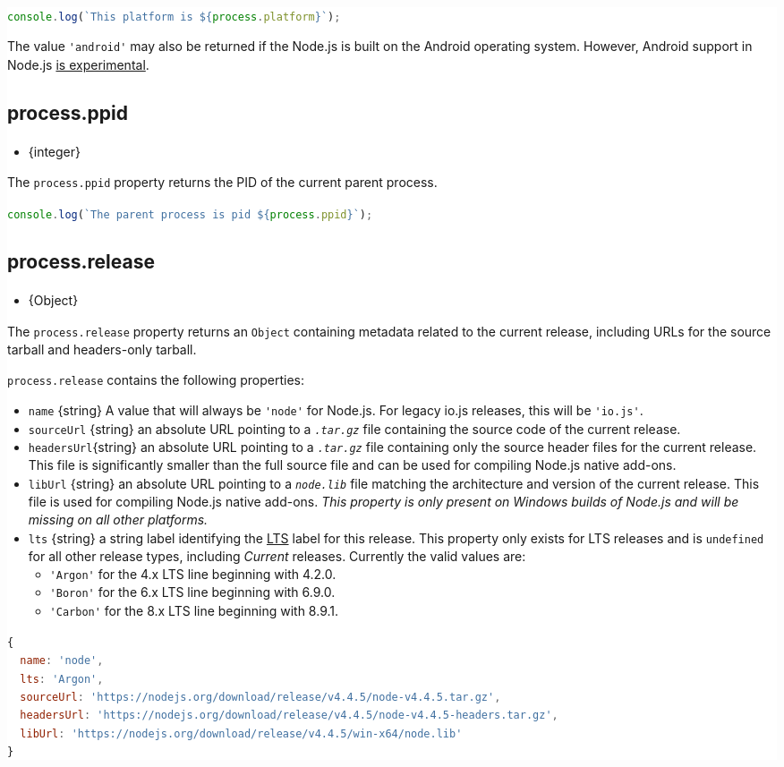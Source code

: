 ```js
console.log(`This platform is ${process.platform}`);
```

The value `'android'` may also be returned if the Node.js is built on the
Android operating system. However, Android support in Node.js
[is experimental][Android building].

## process.ppid


* {integer}

The `process.ppid` property returns the PID of the current parent process.

```js
console.log(`The parent process is pid ${process.ppid}`);
```

## process.release


* {Object}

The `process.release` property returns an `Object` containing metadata related
to the current release, including URLs for the source tarball and headers-only
tarball.

`process.release` contains the following properties:

* `name` {string} A value that will always be `'node'` for Node.js. For
  legacy io.js releases, this will be `'io.js'`.
* `sourceUrl` {string} an absolute URL pointing to a _`.tar.gz`_ file containing
  the source code of the current release.
* `headersUrl`{string} an absolute URL pointing to a _`.tar.gz`_ file containing
  only the source header files for the current release. This file is
  significantly smaller than the full source file and can be used for compiling
  Node.js native add-ons.
* `libUrl` {string} an absolute URL pointing to a _`node.lib`_ file matching the
  architecture and version of the current release. This file is used for
  compiling Node.js native add-ons. _This property is only present on Windows
  builds of Node.js and will be missing on all other platforms._
* `lts` {string} a string label identifying the [LTS][] label for this release.
  This property only exists for LTS releases and is `undefined` for all other
  release types, including _Current_ releases. Currently the valid values are:
  - `'Argon'` for the 4.x LTS line beginning with 4.2.0.
  - `'Boron'` for the 6.x LTS line beginning with 6.9.0.
  - `'Carbon'` for the 8.x LTS line beginning with 8.9.1.


```js
{
  name: 'node',
  lts: 'Argon',
  sourceUrl: 'https://nodejs.org/download/release/v4.4.5/node-v4.4.5.tar.gz',
  headersUrl: 'https://nodejs.org/download/release/v4.4.5/node-v4.4.5-headers.tar.gz',
  libUrl: 'https://nodejs.org/download/release/v4.4.5/win-x64/node.lib'
}
```


[`'exit'`]: #process_event_exit
[`'message'`]: child_process.html#child_process_event_message
[`'rejectionHandled'`]: #process_event_rejectionhandled
[`'uncaughtException'`]: #process_event_uncaughtexception
[`ChildProcess.disconnect()`]: child_process.html#child_process_subprocess_disconnect
[`ChildProcess.send()`]: child_process.html#child_process_subprocess_send_message_sendhandle_options_callback
[`ChildProcess`]: child_process.html#child_process_class_childprocess
[`Error`]: errors.html#errors_class_error
[`EventEmitter`]: events.html#events_class_eventemitter
[`NODE_OPTIONS`]: cli.html#cli_node_options_options
[`Worker`]: worker_threads.html#worker_threads_class_worker
[`console.error()`]: console.html#console_console_error_data_args
[`console.log()`]: console.html#console_console_log_data_args
[`domain`]: domain.html
[`net.Server`]: net.html#net_class_net_server
[`net.Socket`]: net.html#net_class_net_socket
[`os.constants.dlopen`]: os.html#os_dlopen_constants
[`process.argv`]: #process_process_argv
[`process.config`]: #process_process_config
[`process.execPath`]: #process_process_execpath
[`process.exit()`]: #process_process_exit_code
[`process.exitCode`]: #process_process_exitcode
[`process.hrtime()`]: #process_process_hrtime_time
[`process.hrtime.bigint()`]: #process_process_hrtime_bigint
[`process.kill()`]: #process_process_kill_pid_signal
[`process.setUncaughtExceptionCaptureCallback()`]: process.html#process_process_setuncaughtexceptioncapturecallback_fn
[`promise.catch()`]: https://developer.mozilla.org/en-US/docs/Web/JavaScript/Reference/Global_Objects/Promise/catch
[`require()`]: globals.html#globals_require
[`require.main`]: modules.html#modules_accessing_the_main_module
[`require.resolve()`]: modules.html#modules_require_resolve_request_options
[`setTimeout(fn, 0)`]: timers.html#timers_settimeout_callback_delay_args
[`subprocess.kill()`]: child_process.html#child_process_subprocess_kill_signal
[`v8.setFlagsFromString()`]: v8.html#v8_v8_setflagsfromstring_flags
[Android building]: https://github.com/nodejs/node/blob/master/BUILDING.md#androidandroid-based-devices-eg-firefox-os
[Child Process]: child_process.html
[Cluster]: cluster.html
[Duplex]: stream.html#stream_duplex_and_transform_streams
[LTS]: https://github.com/nodejs/Release
[Readable]: stream.html#stream_readable_streams
[Signal Events]: #process_signal_events
[Stream compatibility]: stream.html#stream_compatibility_with_older_node_js_versions
[TTY]: tty.html#tty_tty
[Writable]: stream.html#stream_writable_streams
[debugger]: debugger.html
[note on process I/O]: process.html#process_a_note_on_process_i_o
[process_emit_warning]: #process_process_emitwarning_warning_type_code_ctor
[process_warning]: #process_event_warning